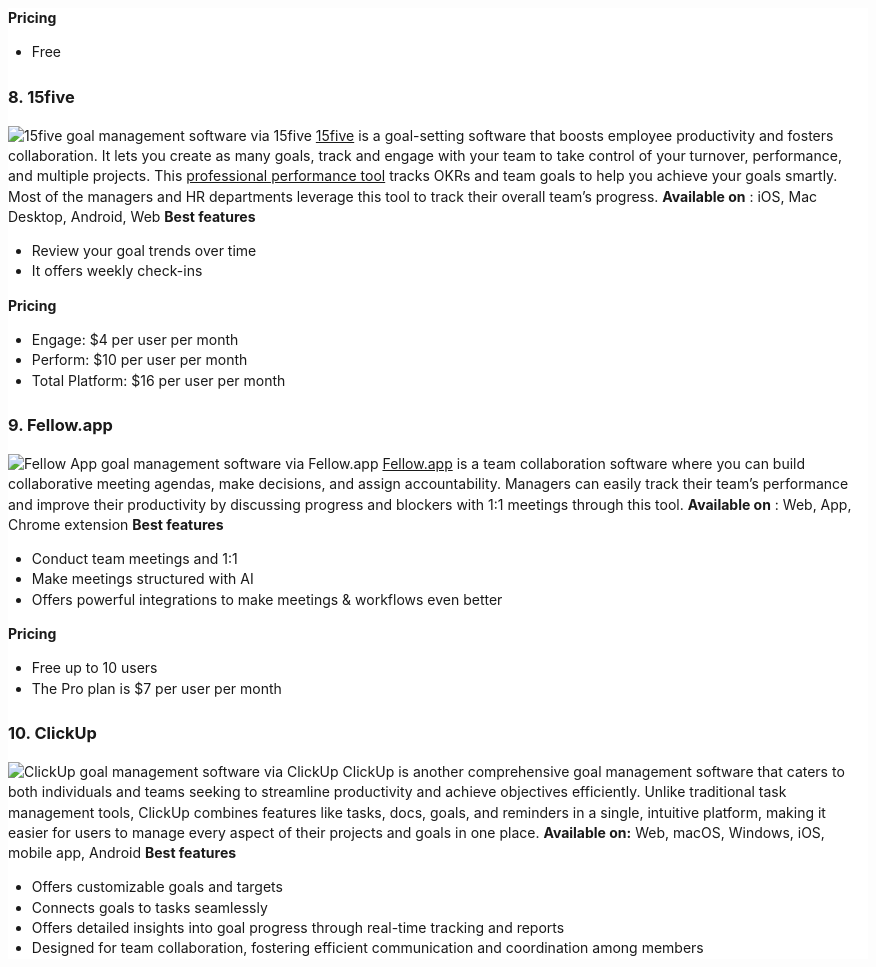 
**Pricing**
  * Free


### **8. 15five**
![15five goal management software](https://d1x9j2lb4srxrw.cloudfront.net/media/uploads/2024/04/01/big-card-gather-feedback1xbbd5.png)
via 15five
[15five](https://www.15five.com/) is a goal-setting software that boosts employee productivity and fosters collaboration. It lets you create as many goals, track and engage with your team to take control of your turnover, performance, and multiple projects.
This [professional performance tool](https://kroolo.com/blog/10-examples-of-professional-goals-for-work-in-2024) tracks OKRs and team goals to help you achieve your goals smartly. Most of the managers and HR departments leverage this tool to track their overall team’s progress.
**Available on** : iOS, Mac Desktop, Android, Web 
**Best features**
  * Review your goal trends over time
  * It offers weekly check-ins


**Pricing**
  * Engage: $4 per user per month
  * Perform: $10 per user per month
  * Total Platform: $16 per user per month


### **9. Fellow.app**
![Fellow App goal management software](https://fellow.app/wp-content/uploads/2024/01/D-Hero-Graphic-1024x957.webp)
via Fellow.app
[Fellow.app](https://fellow.app/) is a team collaboration software where you can build collaborative meeting agendas, make decisions, and assign accountability. Managers can easily track their team’s performance and improve their productivity by discussing progress and blockers with 1:1 meetings through this tool. 
**Available on** : Web, App, Chrome extension
**Best features**
  * Conduct team meetings and 1:1
  * Make meetings structured with AI
  * Offers powerful integrations to make meetings & workflows even better


**Pricing**
  * Free up to 10 users
  * The Pro plan is $7 per user per month


### **10. ClickUp**
![ClickUp goal management software](https://friday.app/_next/image?url=https%3A%2F%2Fprismic-io.s3.amazonaws.com%2Ffriday-marketing%2Ffeb5170f-cf47-44b3-9ae8-857a1ff7eae7_Goals%2BFolder%2B%25281%2529%2B%25281%2529%2B%25281%2529.png&w=3840&q=75)
via ClickUp
ClickUp is another comprehensive goal management software that caters to both individuals and teams seeking to streamline productivity and achieve objectives efficiently.
Unlike traditional task management tools, ClickUp combines features like tasks, docs, goals, and reminders in a single, intuitive platform, making it easier for users to manage every aspect of their projects and goals in one place.
**Available on:** Web, macOS, Windows, iOS, mobile app, Android
**Best features**
  * Offers customizable goals and targets
  * Connects goals to tasks seamlessly
  * Offers detailed insights into goal progress through real-time tracking and reports
  * Designed for team collaboration, fostering efficient communication and coordination among members
